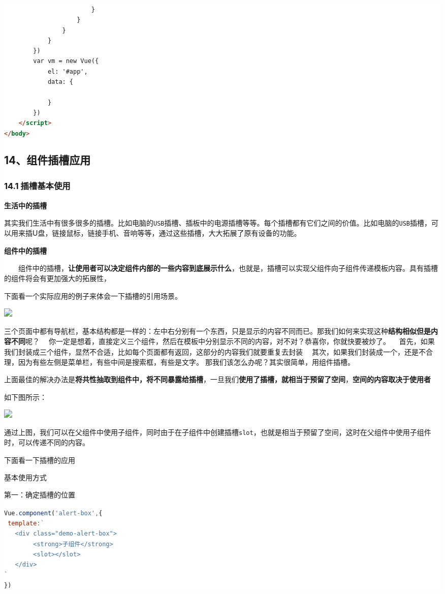 ```html
                        }
                    }
                }
            }
        })
        var vm = new Vue({
            el: '#app',
            data: {

            }
        })
    </script>
</body>

```

## 14、组件插槽应用

### 14.1 插槽基本使用

**生活中的插槽**

其实我们生活中有很多很多的插槽。比如电脑的`USB`插槽、插板中的电源插槽等等。每个插槽都有它们之间的价值。比如电脑的`USB`插槽，可以用来插U盘，链接鼠标，链接手机、音响等等，通过这些插槽，大大拓展了原有设备的功能。

**组件中的插槽**

  组件中的插槽，**让使用者可以决定组件内部的一些内容到底展示什么**，也就是，插槽可以实现父组件向子组件传递模板内容。具有插槽的组件将会有更加强大的拓展性，

下面看一个实际应用的例子来体会一下插槽的引用场景。

![](images/插槽.jpg)



三个页面中都有导航栏，基本结构都是一样的：左中右分别有一个东西，只是显示的内容不同而已。那我们如何来实现这种**结构相似但是内容不同**呢？
  你一定是想着，直接定义三个组件，然后在模板中分别显示不同的内容，对不对？恭喜你，你就快要被炒了。
  首先，如果我们封装成三个组件，显然不合适，比如每个页面都有返回，这部分的内容我们就要重复去封装
  其次，如果我们封装成一个，还是不合理，因为有些左侧是菜单栏，有些中间是搜索框，有些是文字。
 那我们该怎么办呢？其实很简单，用组件插槽。

上面最佳的解决办法是**将共性抽取到组件中，将不同暴露给插槽**，一旦我们**使用了插槽，就相当于预留了空间**，**空间的内容取决于使用者**

如下图所示：

![](images/插槽1.png)

通过上图，我们可以在父组件中使用子组件，同时由于在子组件中创建插槽`slot`，也就是相当于预留了空间，这时在父组件中使用子组件时，可以传递不同的内容。

下面看一下插槽的应用

基本使用方式

第一：确定插槽的位置

```js
Vue.component('alert-box',{
 template:`
   <div class="demo-alert-box">
		<strong>子组件</strong>
	    <slot></slot>
   </div>
`
})
```
